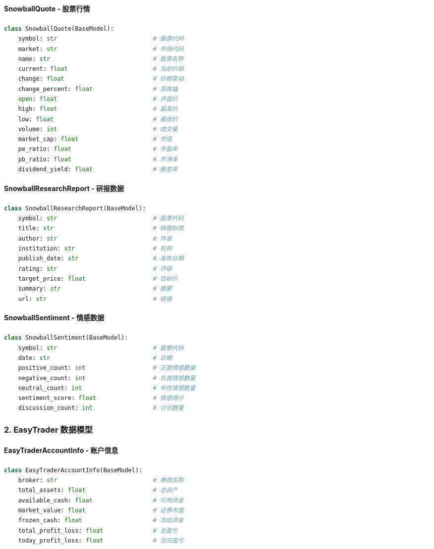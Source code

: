 #### SnowballQuote - 股票行情
```python
class SnowballQuote(BaseModel):
    symbol: str                           # 股票代码
    market: str                           # 市场代码
    name: str                             # 股票名称
    current: float                        # 当前价格
    change: float                         # 价格变动
    change_percent: float                 # 涨跌幅
    open: float                           # 开盘价
    high: float                           # 最高价
    low: float                            # 最低价
    volume: int                           # 成交量
    market_cap: float                     # 市值
    pe_ratio: float                       # 市盈率
    pb_ratio: float                       # 市净率
    dividend_yield: float                 # 股息率
```

#### SnowballResearchReport - 研报数据
```python
class SnowballResearchReport(BaseModel):
    symbol: str                           # 股票代码
    title: str                            # 研报标题
    author: str                           # 作者
    institution: str                      # 机构
    publish_date: str                     # 发布日期
    rating: str                           # 评级
    target_price: float                   # 目标价
    summary: str                          # 摘要
    url: str                              # 链接
```

#### SnowballSentiment - 情感数据
```python
class SnowballSentiment(BaseModel):
    symbol: str                           # 股票代码
    date: str                             # 日期
    positive_count: int                   # 正面情感数量
    negative_count: int                   # 负面情感数量
    neutral_count: int                    # 中性情感数量
    sentiment_score: float                # 情感得分
    discussion_count: int                 # 讨论数量
```

### 2. **EasyTrader 数据模型**

#### EasyTraderAccountInfo - 账户信息
```python
class EasyTraderAccountInfo(BaseModel):
    broker: str                           # 券商名称
    total_assets: float                   # 总资产
    available_cash: float                 # 可用资金
    market_value: float                   # 证券市值
    frozen_cash: float                    # 冻结资金
    total_profit_loss: float              # 总盈亏
    today_profit_loss: float              # 当日盈亏
```
